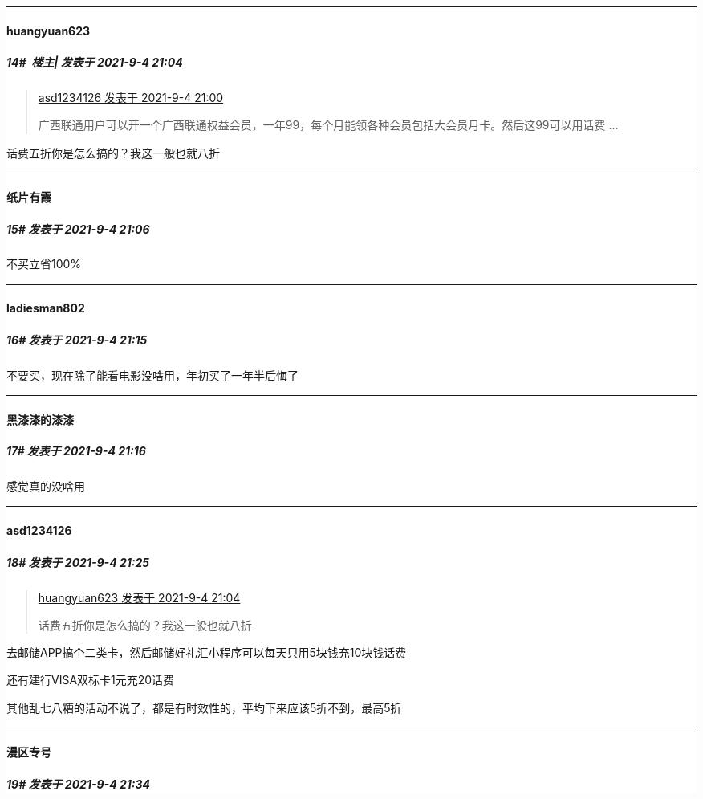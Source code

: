 *****

####  huangyuan623  
##### 14#         楼主| 发表于 2021-9-4 21:04


<blockquote><a href="httphttps://bbs.saraba1st.com/2b/forum.php?mod=redirect&amp;goto=findpost&amp;pid=52621191&amp;ptid=2024556" target="_blank">asd1234126 发表于 2021-9-4 21:00</a>

广西联通用户可以开一个广西联通权益会员，一年99，每个月能领各种会员包括大会员月卡。然后这99可以用话费 ...</blockquote>
话费五折你是怎么搞的？我这一般也就八折


*****

####  纸片有霞  
##### 15#       发表于 2021-9-4 21:06


不买立省100%


*****

####  ladiesman802  
##### 16#       发表于 2021-9-4 21:15


不要买，现在除了能看电影没啥用，年初买了一年半后悔了


*****

####  黑漆漆的漆漆  
##### 17#       发表于 2021-9-4 21:16


感觉真的没啥用


*****

####  asd1234126  
##### 18#       发表于 2021-9-4 21:25


<blockquote><a href="httphttps://bbs.saraba1st.com/2b/forum.php?mod=redirect&amp;goto=findpost&amp;pid=52621229&amp;ptid=2024556" target="_blank">huangyuan623 发表于 2021-9-4 21:04</a>

话费五折你是怎么搞的？我这一般也就八折</blockquote>
去邮储APP搞个二类卡，然后邮储好礼汇小程序可以每天只用5块钱充10块钱话费

还有建行VISA双标卡1元充20话费

其他乱七八糟的活动不说了，都是有时效性的，平均下来应该5折不到，最高5折


*****

####  漫区专号  
##### 19#       发表于 2021-9-4 21:34
